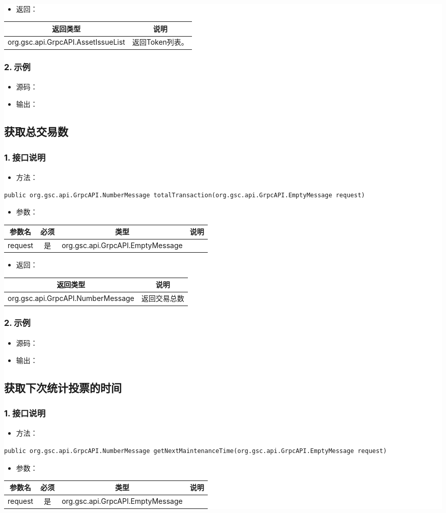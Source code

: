 * 返回：

| 返回类型 | 说明 |
| :------:| :------: |
| org.gsc.api.GrpcAPI.AssetIssueList | 返回Token列表。 |

### 2. 示例
* 源码：
```
```
* 输出：
```
```

## 获取总交易数
### 1. 接口说明
* 方法：

`public org.gsc.api.GrpcAPI.NumberMessage totalTransaction(org.gsc.api.GrpcAPI.EmptyMessage request)`

* 参数：

| 参数名 | 必须 | 类型 | 说明 |
| :------:| :------: | :------: | :------: |
| request | 是 | org.gsc.api.GrpcAPI.EmptyMessage |  |

* 返回：

| 返回类型 | 说明 |
| :------:| :------: |
| org.gsc.api.GrpcAPI.NumberMessage | 返回交易总数 |

### 2. 示例
* 源码：
```
```
* 输出：
```
```

## 获取下次统计投票的时间
### 1. 接口说明
* 方法：

`public org.gsc.api.GrpcAPI.NumberMessage getNextMaintenanceTime(org.gsc.api.GrpcAPI.EmptyMessage request)`

* 参数：

| 参数名 | 必须 | 类型 | 说明 |
| :------:| :------: | :------: | :------: |
| request | 是 | org.gsc.api.GrpcAPI.EmptyMessage |  |

